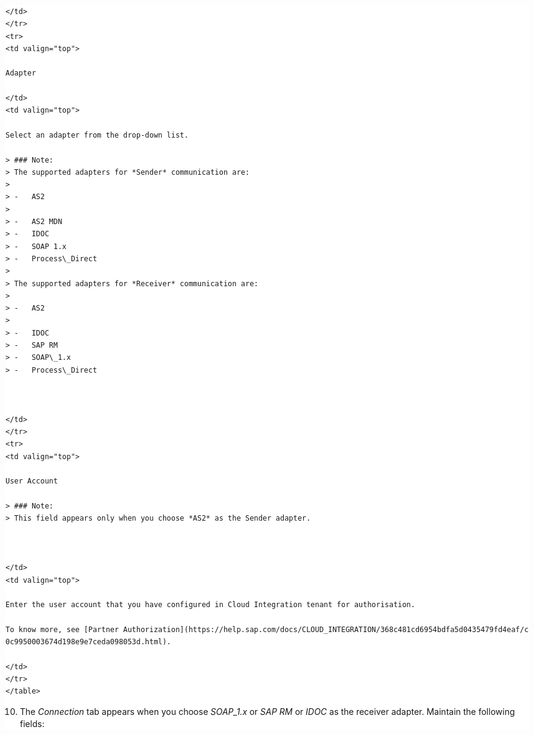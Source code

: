     </td>
    </tr>
    <tr>
    <td valign="top">
    
    Adapter
    
    </td>
    <td valign="top">
    
    Select an adapter from the drop-down list.

    > ### Note:  
    > The supported adapters for *Sender* communication are:
    > 
    > -   AS2
    > 
    > -   AS2 MDN
    > -   IDOC
    > -   SOAP 1.x
    > -   Process\_Direct
    > 
    > The supported adapters for *Receiver* communication are:
    > 
    > -   AS2
    > 
    > -   IDOC
    > -   SAP RM
    > -   SOAP\_1.x
    > -   Process\_Direct


    
    </td>
    </tr>
    <tr>
    <td valign="top">
    
    User Account

    > ### Note:  
    > This field appears only when you choose *AS2* as the Sender adapter.


    
    </td>
    <td valign="top">
    
    Enter the user account that you have configured in Cloud Integration tenant for authorisation.

    To know more, see [Partner Authorization](https://help.sap.com/docs/CLOUD_INTEGRATION/368c481cd6954bdfa5d0435479fd4eaf/c0c9950003674d198e9e7ceda098053d.html).
    
    </td>
    </tr>
    </table>
    
10. The *Connection* tab appears when you choose *SOAP\_1.x* or *SAP RM* or *IDOC* as the receiver adapter. Maintain the following fields:
